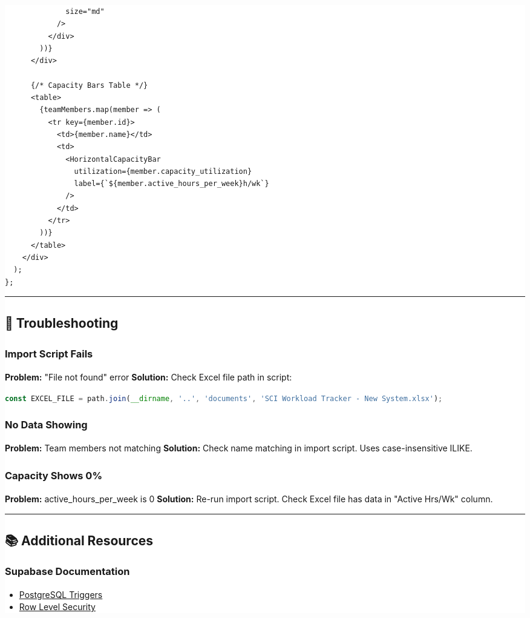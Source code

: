 ```tsx
              size="md"
            />
          </div>
        ))}
      </div>

      {/* Capacity Bars Table */}
      <table>
        {teamMembers.map(member => (
          <tr key={member.id}>
            <td>{member.name}</td>
            <td>
              <HorizontalCapacityBar
                utilization={member.capacity_utilization}
                label={`${member.active_hours_per_week}h/wk`}
              />
            </td>
          </tr>
        ))}
      </table>
    </div>
  );
};
```

---

## 🐛 Troubleshooting

### Import Script Fails
**Problem:** "File not found" error
**Solution:** Check Excel file path in script:
```typescript
const EXCEL_FILE = path.join(__dirname, '..', 'documents', 'SCI Workload Tracker - New System.xlsx');
```

### No Data Showing
**Problem:** Team members not matching
**Solution:** Check name matching in import script. Uses case-insensitive ILIKE.

### Capacity Shows 0%
**Problem:** active_hours_per_week is 0
**Solution:** Re-run import script. Check Excel file has data in "Active Hrs/Wk" column.

---

## 📚 Additional Resources

### Supabase Documentation
- [PostgreSQL Triggers](https://supabase.com/docs/guides/database/functions)
- [Row Level Security](https://supabase.com/docs/guides/auth/row-level-security)
